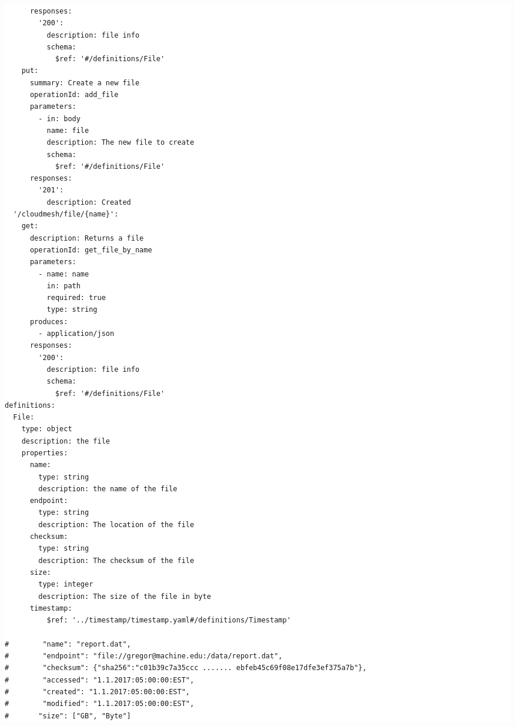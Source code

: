 ``` {include="../../services/file/file.yaml"}
      responses:
        '200':
          description: file info
          schema:
            $ref: '#/definitions/File'
    put:
      summary: Create a new file
      operationId: add_file
      parameters:
        - in: body
          name: file
          description: The new file to create
          schema:
            $ref: '#/definitions/File'
      responses:
        '201':
          description: Created
  '/cloudmesh/file/{name}':
    get:
      description: Returns a file
      operationId: get_file_by_name
      parameters:
        - name: name
          in: path
          required: true
          type: string
      produces:
        - application/json
      responses:
        '200':
          description: file info
          schema:
            $ref: '#/definitions/File'
definitions:
  File:
    type: object
    description: the file
    properties:
      name:
        type: string
        description: the name of the file
      endpoint:
        type: string
        description: The location of the file
      checksum:
        type: string
        description: The checksum of the file
      size:
        type: integer
        description: The size of the file in byte
      timestamp:
          $ref: '../timestamp/timestamp.yaml#/definitions/Timestamp'

#        "name": "report.dat",
#        "endpoint": "file://gregor@machine.edu:/data/report.dat",
#        "checksum": {"sha256":"c01b39c7a35ccc ....... ebfeb45c69f08e17dfe3ef375a7b"},
#        "accessed": "1.1.2017:05:00:00:EST",
#        "created": "1.1.2017:05:00:00:EST",
#        "modified": "1.1.2017:05:00:00:EST",
#       "size": ["GB", "Byte"]
```
